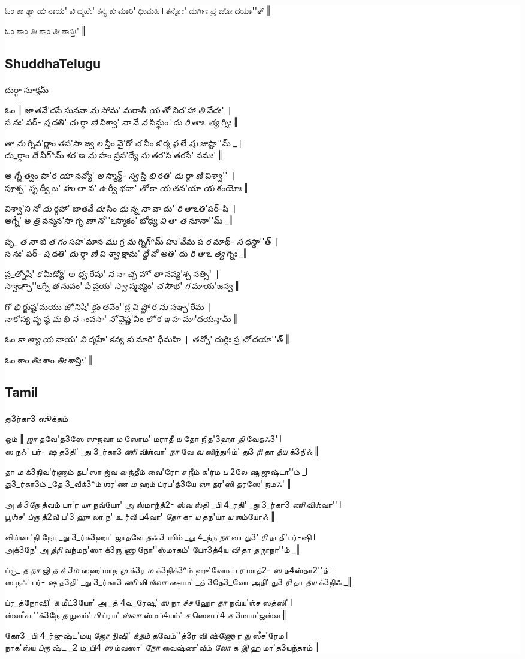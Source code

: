 ಓಂ _ಕಾ_ _ತ್ಯಾ_ _ಯ_ ನಾಯ' _ವಿ_ ದ್ಮಹೇ' ಕನ್ಯ _ಕು_ ಮಾರಿ' ಧೀಮಹಿ ❘ ತನ್ನೋ' ದುರ್ಗಿಃ ಪ್ರ _ಚೋ_ ದಯಾ''ತ್ ‖  

ಓಂ ಶಾಂ _ತಿಃ_ ಶಾಂ _ತಿಃ_ ಶಾನ್ತಿಃ' ‖  

## ShuddhaTelugu

దుర్గా సూక్తమ్  

ఓం ‖ _జా_ తవే'దసే సునవా _మ_ సోమ' మరాతీ _య_ తో నిద'హా _తి_ వేదః' ❘  
స నః' పర్- _ష_ దతి' _దు_ ర్గా _ణి_ విశ్వా' _నా_ వే _వ_ సిన్ధుం' దు _రి_ తాఽ _త్య_ గ్నిః ‖  

తా _మ_ గ్నివ'ర్ణాం తప'సా జ్వ _ల_ న్తీం వై'రో _చ_ నీం క'ర్మ _ఫ_ లే _షు_ జుష్టా''మ్ _❘  
దు_ర్గాం _దే_ వీగ్^మ్ శర'ణ _మ_ హం ప్రప'ద్యే _సు_ తర'సి తరసే' నమః' ‖  

అ _గ్నే_ త్వం పా'ర _యా_ నవ్యో' _అ_ స్మాన్థ్- _స్వ_ స్తి _భి_ రతి' _దు_ ర్గా _ణి_ విశ్వా'' ❘  
పూశ్చ' _పృ_ థ్వీ బ' _హు_ లా న' _ఉ_ ర్వీ భవా' _తో_ కా _య_ తన'యా _య_ శంయోః ‖  

విశ్వా'ని నో _దు_ ర్గహా' జాతవే _దః_ సిం _ధు_ న్న _నా_ వా దు' _రి_ తాఽతి'పర్-షి ❘  
అగ్నే' అ _త్రి_ వన్మన'సా గృ _ణా_ నో''ఽస్మాకం' బోధ్య _వి_ తా _త_ నూనా''మ్ _‖  

పృ_ _త_ _నా_ జి _త_ _గం_ సహ'మాన _ము_ గ్ర _మ_ గ్నిగ్^మ్ హు'వేమ ప _ర_ మాథ్- _స_ ధస్థా''త్ ❘  
స నః' పర్- _ష_ దతి' _దు_ ర్గా _ణి_ వి _శ్వా_ క్షామ' _ద్దే_ వో అతి' దు _రి_ తాఽ _త్య_ గ్నిః _‖  

ప్ర_త్నోషి' _క_ మీడ్యో' అ _ధ్వ_ రేషు' _స_ నా _చ్చ_ హో _తా_ నవ్య'శ్చ సత్సి' ❘  
స్వాఞ్చా''ఽగ్నే _త_ నువం' _పి_ ప్రయ' _స్వా_ స్మభ్యం' _చ_ సౌభ' _గ_ మాయ'జస్వ ‖  

గో _భి_ ర్జుష్ట'మయు _జో_ నిషి' _క్తం_ తవేం''ద్ర వి _ష్ణో_ ర _ను_ సఞ్చ'రేమ ❘  
నాక'స్య _పృ_ ష్ఠ _మ_ భి _స_ ంవసా' _నో_ వైష్ణ'వీం _లో_ క _ఇ_ హ మా'దయన్తామ్ ‖  

ఓం _కా_ _త్యా_ _య_ నాయ' _వి_ ద్మహే' కన్య _కు_ మారి' ధీమహి ❘ తన్నో' దుర్గిః ప్ర _చో_ దయా''త్ ‖  

ఓం శాం _తిః_ శాం _తిః_ శాన్తిః' ‖  

## Tamil

து3ர்கா3 ஸூக்தம்  

ஓம் ‖ _ஜா_ தவே'த3ஸே ஸுநவா _ம_ ஸோம' மராதீ _ய_ தோ நித'3ஹா _தி_ வேதஃ3' ❘  
ஸ நஃ' பர்- _ஷ_ த3தி' _து 3_ர்கா3 _ணி_ விஶ்வா' _நா_ வே _வ_ ஸிந்து4ம்' து3 _ரி_ தா _த்ய_ க்3நிஃ ‖  

தா _ம_ க்3நிவ'ர்ணாம் தப'ஸா ஜ்வ _ல_ ந்தீம் வை'ரோ _ச_ நீம் க'ர்ம _ப_ 2லே _ஷு_ ஜுஷ்டா''ம் _❘  
து3_ர்கா3ம் _தே 3_வீக்3^ம் ஶர'ண _ம_ ஹம் ப்ரப'த்3யே _ஸு_ தர'ஸி தரஸே' நமஃ' ‖  

அ _க் 3நே_ த்வம் பா'ர _யா_ நவ்யோ' _அ_ ஸ்மாந்த்2- _ஸ்வ_ ஸ்தி _பி 4_ரதி' _து 3_ர்கா3 _ணி_ விஶ்வா'' ❘  
பூஶ்ச' _ப்ரு_ த்2வீ ப'3 _ஹு_ லா ந' _உ_ ர்வீ ப4வா' _தோ_ கா _ய_ தந'யா _ய_ ஶம்யோஃ ‖  

விஶ்வா'நி நோ _து 3_ர்க3ஹா' ஜாதவே _தஃ 3_ ஸிம் _து 4_ந்ந _நா_ வா து3' _ரி_ தாதி'பர்-ஷி ❘  
அக்3நே' அ _த்ரி_ வந்மந'ஸா க்3ரு _ணா_ நோ''ஸ்மாகம்' போ3த்4ய _வி_ தா _த_ நூநா''ம் _‖  

ப்ரு_ _த_ _நா_ ஜி _த_ _க் 3ம்_ ஸஹ'மாந _மு_ க்3ர _ம_ க்3நிக்3^ம் ஹு'வேம ப _ர_ மாத்2- _ஸ_ த4ஸ்தா2''த் ❘  
ஸ நஃ' பர்- _ஷ_ த3தி' _து 3_ர்கா3 _ணி_ வி _ஶ்வா_ க்ஷாம' _த் 3தே3_வோ அதி' து3 _ரி_ தா _த்ய_ க்3நிஃ _‖  

ப்ர_த்நோஷி' _க_ மீட்3யோ' அ _த் 4வ_ரேஷு' _ஸ_ நா _ச்ச_ ஹோ _தா_ நவ்ய'ஶ்ச ஸத்ஸி' ❘  
ஸ்வாஂசா''க்3நே _த_ நுவம்' _பி_ ப்ரய' _ஸ்வா_ ஸ்மப்4யம்' _ச_ ஸௌப'4 _க_ 3மாய'ஜஸ்வ ‖  

கோ3 _பி 4_ர்ஜுஷ்ட'மயு _ஜோ_ நிஷி' _க்தம்_ தவேம்''த்3ர வி _ஷ்ணோ_ ர _நு_ ஸஂச'ரேம ❘  
நாக'ஸ்ய _ப்ரு_ ஷ்ட _2 ம_பி4 _ஸ_ ம்வஸா' _நோ_ வைஷ்ண'வீம் _லோ_ க _இ_ ஹ மா'த3யந்தாம் ‖  
